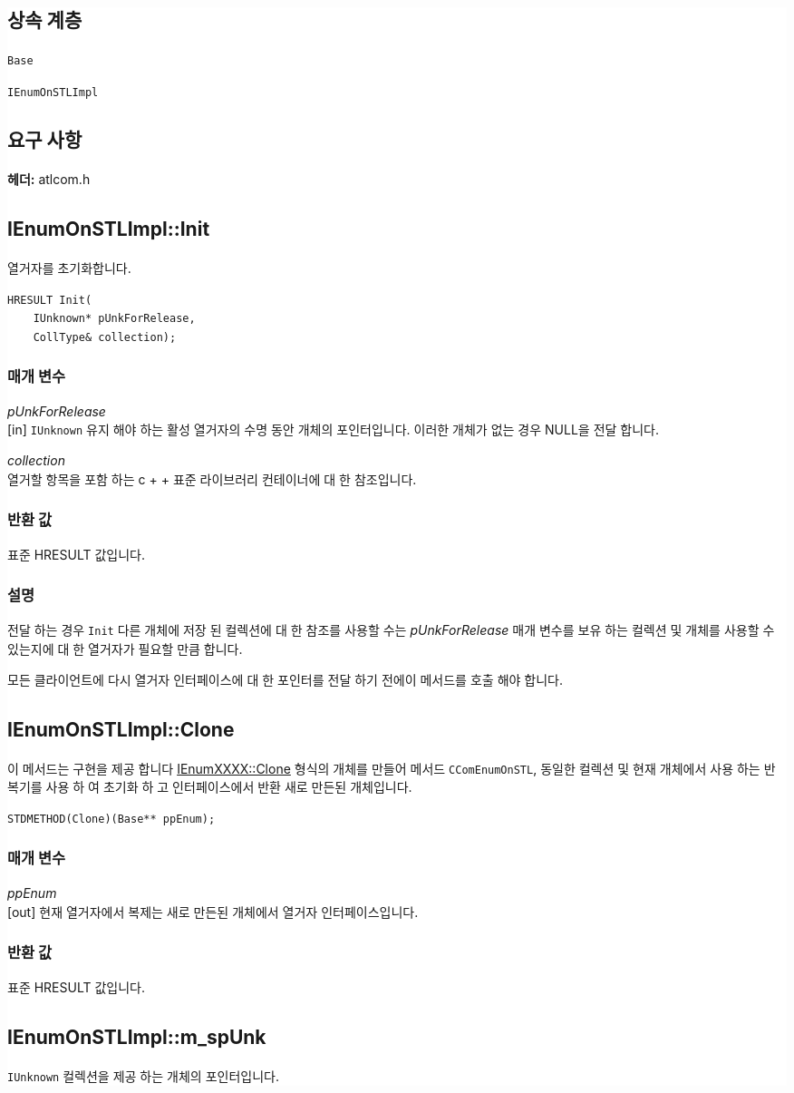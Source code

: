 ## <a name="inheritance-hierarchy"></a>상속 계층  
 `Base`  
  
 `IEnumOnSTLImpl`  
  
## <a name="requirements"></a>요구 사항  
 **헤더:** atlcom.h  
  
##  <a name="init"></a>  IEnumOnSTLImpl::Init  
 열거자를 초기화합니다.  
  
```
HRESULT Init(
    IUnknown* pUnkForRelease,
    CollType& collection);
```  
  
### <a name="parameters"></a>매개 변수  
 *pUnkForRelease*  
 [in] `IUnknown` 유지 해야 하는 활성 열거자의 수명 동안 개체의 포인터입니다. 이러한 개체가 없는 경우 NULL을 전달 합니다.  
  
 *collection*  
 열거할 항목을 포함 하는 c + + 표준 라이브러리 컨테이너에 대 한 참조입니다.  
  
### <a name="return-value"></a>반환 값  
 표준 HRESULT 값입니다.  
  
### <a name="remarks"></a>설명  
 전달 하는 경우 `Init` 다른 개체에 저장 된 컬렉션에 대 한 참조를 사용할 수는 *pUnkForRelease* 매개 변수를 보유 하는 컬렉션 및 개체를 사용할 수 있는지에 대 한 열거자가 필요할 만큼 합니다.  
  
 모든 클라이언트에 다시 열거자 인터페이스에 대 한 포인터를 전달 하기 전에이 메서드를 호출 해야 합니다.  
  
##  <a name="clone"></a>  IEnumOnSTLImpl::Clone  
 이 메서드는 구현을 제공 합니다 [IEnumXXXX::Clone](https://msdn.microsoft.com/library/ms690336.aspx) 형식의 개체를 만들어 메서드 `CComEnumOnSTL`, 동일한 컬렉션 및 현재 개체에서 사용 하는 반복기를 사용 하 여 초기화 하 고 인터페이스에서 반환 새로 만든된 개체입니다.  
  
```
STDMETHOD(Clone)(Base** ppEnum);
```  
  
### <a name="parameters"></a>매개 변수  
 *ppEnum*  
 [out] 현재 열거자에서 복제는 새로 만든된 개체에서 열거자 인터페이스입니다.  
  
### <a name="return-value"></a>반환 값  
 표준 HRESULT 값입니다.  
  
##  <a name="m_spunk"></a>  IEnumOnSTLImpl::m_spUnk  
 `IUnknown` 컬렉션을 제공 하는 개체의 포인터입니다.  
  